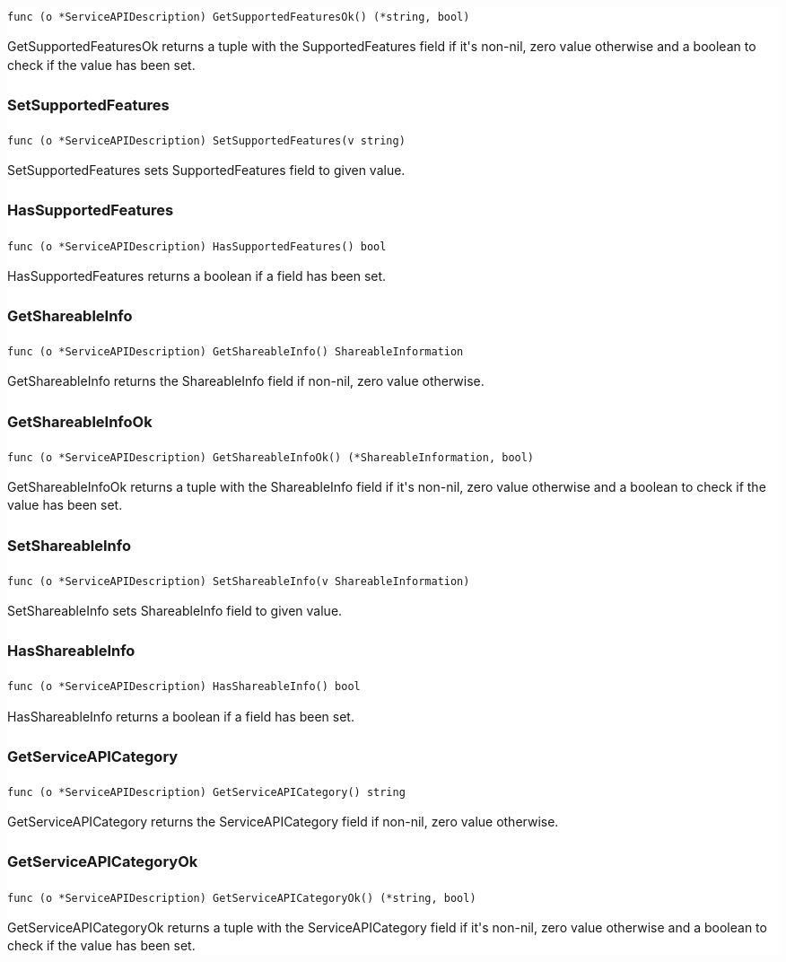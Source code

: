 `func (o *ServiceAPIDescription) GetSupportedFeaturesOk() (*string, bool)`

GetSupportedFeaturesOk returns a tuple with the SupportedFeatures field if it's non-nil, zero value otherwise
and a boolean to check if the value has been set.

### SetSupportedFeatures

`func (o *ServiceAPIDescription) SetSupportedFeatures(v string)`

SetSupportedFeatures sets SupportedFeatures field to given value.

### HasSupportedFeatures

`func (o *ServiceAPIDescription) HasSupportedFeatures() bool`

HasSupportedFeatures returns a boolean if a field has been set.

### GetShareableInfo

`func (o *ServiceAPIDescription) GetShareableInfo() ShareableInformation`

GetShareableInfo returns the ShareableInfo field if non-nil, zero value otherwise.

### GetShareableInfoOk

`func (o *ServiceAPIDescription) GetShareableInfoOk() (*ShareableInformation, bool)`

GetShareableInfoOk returns a tuple with the ShareableInfo field if it's non-nil, zero value otherwise
and a boolean to check if the value has been set.

### SetShareableInfo

`func (o *ServiceAPIDescription) SetShareableInfo(v ShareableInformation)`

SetShareableInfo sets ShareableInfo field to given value.

### HasShareableInfo

`func (o *ServiceAPIDescription) HasShareableInfo() bool`

HasShareableInfo returns a boolean if a field has been set.

### GetServiceAPICategory

`func (o *ServiceAPIDescription) GetServiceAPICategory() string`

GetServiceAPICategory returns the ServiceAPICategory field if non-nil, zero value otherwise.

### GetServiceAPICategoryOk

`func (o *ServiceAPIDescription) GetServiceAPICategoryOk() (*string, bool)`

GetServiceAPICategoryOk returns a tuple with the ServiceAPICategory field if it's non-nil, zero value otherwise
and a boolean to check if the value has been set.

